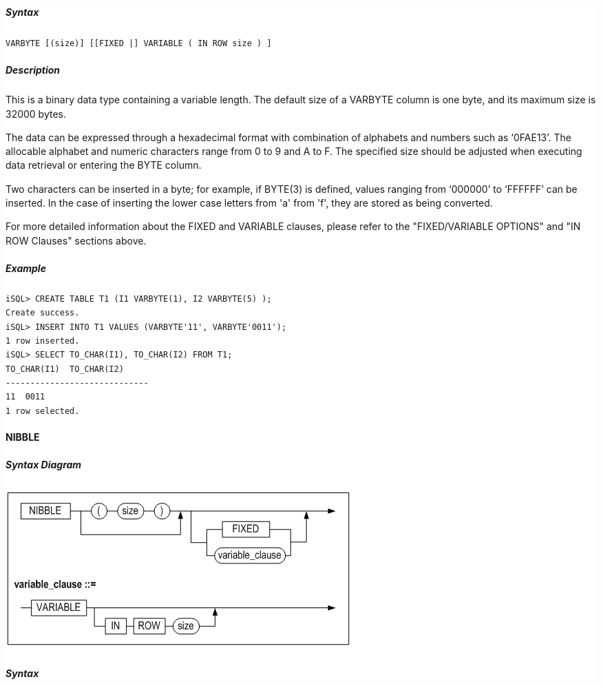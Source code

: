 ##### Syntax

```
VARBYTE [(size)] [[FIXED |] VARIABLE ( IN ROW size ) ]
```

##### Description

This is a binary data type containing a variable length. The default size of a VARBYTE column is one byte, and its maximum size is 32000 bytes.

The data can be expressed through a hexadecimal format with combination of alphabets and numbers such as ‘0FAE13’. The allocable alphabet and numeric characters range from 0 to 9 and A to F. The specified size should be adjusted when executing data retrieval or entering the BYTE column.

Two characters can be inserted in a byte; for example, if BYTE(3) is defined, values ranging from ‘000000’ to ‘FFFFFF’ can be inserted. In the case of inserting the lower case letters from 'a' from 'f', they are stored as being converted.

For more detailed information about the FIXED and VARIABLE clauses, please refer to the "FIXED/VARIABLE OPTIONS" and "IN ROW Clauses" sections above.

##### Example

```
iSQL> CREATE TABLE T1 (I1 VARBYTE(1), I2 VARBYTE(5) );
Create success.
iSQL> INSERT INTO T1 VALUES (VARBYTE'11', VARBYTE'0011');
1 row inserted.
iSQL> SELECT TO_CHAR(I1), TO_CHAR(I2) FROM T1;
TO_CHAR(I1)  TO_CHAR(I2)  
-----------------------------
11  0011        
1 row selected.
```

#### NIBBLE

##### Syntax Diagram

![](media/GeneralReference/nibble1.png)

##### Syntax
